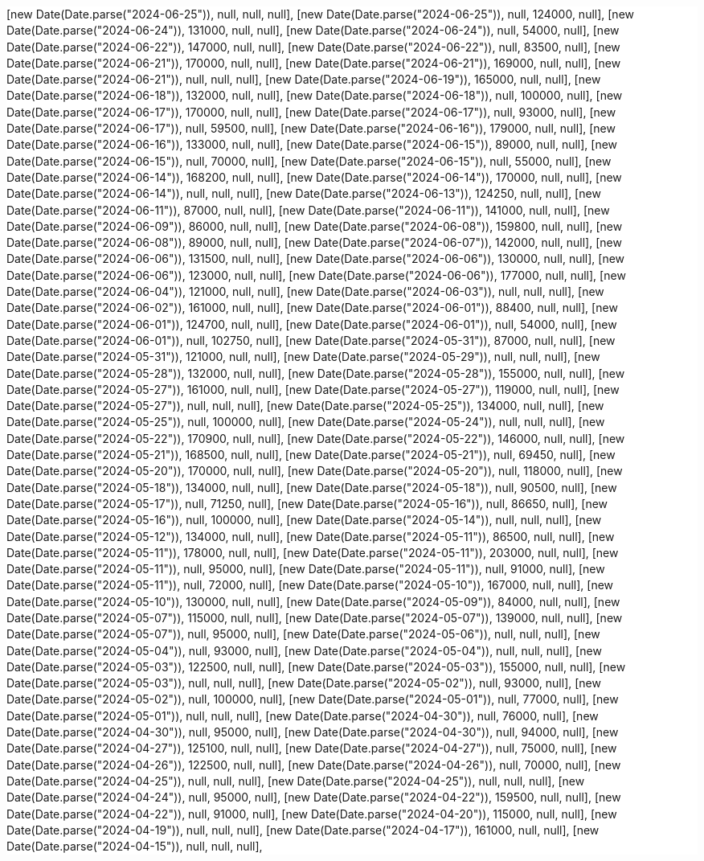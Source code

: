 [new Date(Date.parse("2024-06-25")), null, null, null], [new Date(Date.parse("2024-06-25")), null, 124000, null], [new Date(Date.parse("2024-06-24")), 131000, null, null], [new Date(Date.parse("2024-06-24")), null, 54000, null], [new Date(Date.parse("2024-06-22")), 147000, null, null], [new Date(Date.parse("2024-06-22")), null, 83500, null], [new Date(Date.parse("2024-06-21")), 170000, null, null], [new Date(Date.parse("2024-06-21")), 169000, null, null], [new Date(Date.parse("2024-06-21")), null, null, null], [new Date(Date.parse("2024-06-19")), 165000, null, null], [new Date(Date.parse("2024-06-18")), 132000, null, null], [new Date(Date.parse("2024-06-18")), null, 100000, null], [new Date(Date.parse("2024-06-17")), 170000, null, null], [new Date(Date.parse("2024-06-17")), null, 93000, null], [new Date(Date.parse("2024-06-17")), null, 59500, null], [new Date(Date.parse("2024-06-16")), 179000, null, null], [new Date(Date.parse("2024-06-16")), 133000, null, null], [new Date(Date.parse("2024-06-15")), 89000, null, null], [new Date(Date.parse("2024-06-15")), null, 70000, null], [new Date(Date.parse("2024-06-15")), null, 55000, null], [new Date(Date.parse("2024-06-14")), 168200, null, null], [new Date(Date.parse("2024-06-14")), 170000, null, null], [new Date(Date.parse("2024-06-14")), null, null, null], [new Date(Date.parse("2024-06-13")), 124250, null, null], [new Date(Date.parse("2024-06-11")), 87000, null, null], [new Date(Date.parse("2024-06-11")), 141000, null, null], [new Date(Date.parse("2024-06-09")), 86000, null, null], [new Date(Date.parse("2024-06-08")), 159800, null, null], [new Date(Date.parse("2024-06-08")), 89000, null, null], [new Date(Date.parse("2024-06-07")), 142000, null, null], [new Date(Date.parse("2024-06-06")), 131500, null, null], [new Date(Date.parse("2024-06-06")), 130000, null, null], [new Date(Date.parse("2024-06-06")), 123000, null, null], [new Date(Date.parse("2024-06-06")), 177000, null, null], [new Date(Date.parse("2024-06-04")), 121000, null, null], [new Date(Date.parse("2024-06-03")), null, null, null], [new Date(Date.parse("2024-06-02")), 161000, null, null], [new Date(Date.parse("2024-06-01")), 88400, null, null], [new Date(Date.parse("2024-06-01")), 124700, null, null], [new Date(Date.parse("2024-06-01")), null, 54000, null], [new Date(Date.parse("2024-06-01")), null, 102750, null], [new Date(Date.parse("2024-05-31")), 87000, null, null], [new Date(Date.parse("2024-05-31")), 121000, null, null], [new Date(Date.parse("2024-05-29")), null, null, null], [new Date(Date.parse("2024-05-28")), 132000, null, null], [new Date(Date.parse("2024-05-28")), 155000, null, null], [new Date(Date.parse("2024-05-27")), 161000, null, null], [new Date(Date.parse("2024-05-27")), 119000, null, null], [new Date(Date.parse("2024-05-27")), null, null, null], [new Date(Date.parse("2024-05-25")), 134000, null, null], [new Date(Date.parse("2024-05-25")), null, 100000, null], [new Date(Date.parse("2024-05-24")), null, null, null], [new Date(Date.parse("2024-05-22")), 170900, null, null], [new Date(Date.parse("2024-05-22")), 146000, null, null], [new Date(Date.parse("2024-05-21")), 168500, null, null], [new Date(Date.parse("2024-05-21")), null, 69450, null], [new Date(Date.parse("2024-05-20")), 170000, null, null], [new Date(Date.parse("2024-05-20")), null, 118000, null], [new Date(Date.parse("2024-05-18")), 134000, null, null], [new Date(Date.parse("2024-05-18")), null, 90500, null], [new Date(Date.parse("2024-05-17")), null, 71250, null], [new Date(Date.parse("2024-05-16")), null, 86650, null], [new Date(Date.parse("2024-05-16")), null, 100000, null], [new Date(Date.parse("2024-05-14")), null, null, null], [new Date(Date.parse("2024-05-12")), 134000, null, null], [new Date(Date.parse("2024-05-11")), 86500, null, null], [new Date(Date.parse("2024-05-11")), 178000, null, null], [new Date(Date.parse("2024-05-11")), 203000, null, null], [new Date(Date.parse("2024-05-11")), null, 95000, null], [new Date(Date.parse("2024-05-11")), null, 91000, null], [new Date(Date.parse("2024-05-11")), null, 72000, null], [new Date(Date.parse("2024-05-10")), 167000, null, null], [new Date(Date.parse("2024-05-10")), 130000, null, null], [new Date(Date.parse("2024-05-09")), 84000, null, null], [new Date(Date.parse("2024-05-07")), 115000, null, null], [new Date(Date.parse("2024-05-07")), 139000, null, null], [new Date(Date.parse("2024-05-07")), null, 95000, null], [new Date(Date.parse("2024-05-06")), null, null, null], [new Date(Date.parse("2024-05-04")), null, 93000, null], [new Date(Date.parse("2024-05-04")), null, null, null], [new Date(Date.parse("2024-05-03")), 122500, null, null], [new Date(Date.parse("2024-05-03")), 155000, null, null], [new Date(Date.parse("2024-05-03")), null, null, null], [new Date(Date.parse("2024-05-02")), null, 93000, null], [new Date(Date.parse("2024-05-02")), null, 100000, null], [new Date(Date.parse("2024-05-01")), null, 77000, null], [new Date(Date.parse("2024-05-01")), null, null, null], [new Date(Date.parse("2024-04-30")), null, 76000, null], [new Date(Date.parse("2024-04-30")), null, 95000, null], [new Date(Date.parse("2024-04-30")), null, 94000, null], [new Date(Date.parse("2024-04-27")), 125100, null, null], [new Date(Date.parse("2024-04-27")), null, 75000, null], [new Date(Date.parse("2024-04-26")), 122500, null, null], [new Date(Date.parse("2024-04-26")), null, 70000, null], [new Date(Date.parse("2024-04-25")), null, null, null], [new Date(Date.parse("2024-04-25")), null, null, null], [new Date(Date.parse("2024-04-24")), null, 95000, null], [new Date(Date.parse("2024-04-22")), 159500, null, null], [new Date(Date.parse("2024-04-22")), null, 91000, null], [new Date(Date.parse("2024-04-20")), 115000, null, null], [new Date(Date.parse("2024-04-19")), null, null, null], [new Date(Date.parse("2024-04-17")), 161000, null, null], [new Date(Date.parse("2024-04-15")), null, null, null],